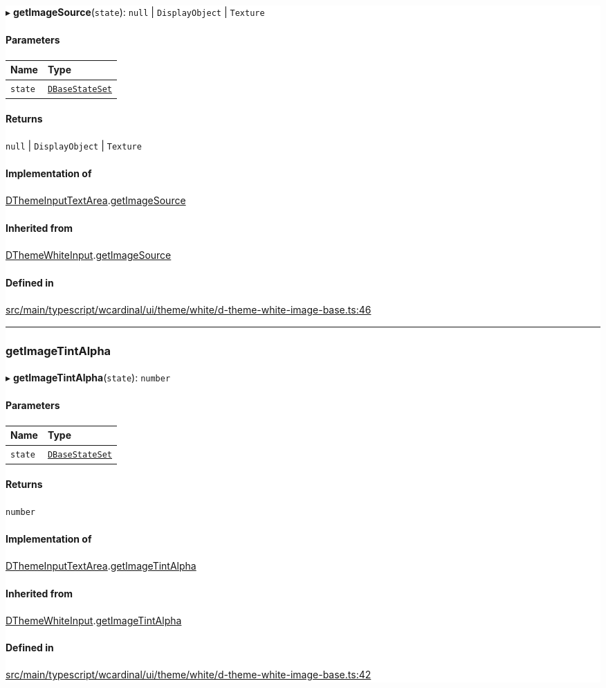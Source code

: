 ▸ **getImageSource**(`state`): ``null`` \| `DisplayObject` \| `Texture`

#### Parameters

| Name | Type |
| :------ | :------ |
| `state` | [`DBaseStateSet`](../interfaces/DBaseStateSet.md) |

#### Returns

``null`` \| `DisplayObject` \| `Texture`

#### Implementation of

[DThemeInputTextArea](../interfaces/DThemeInputTextArea.md).[getImageSource](../interfaces/DThemeInputTextArea.md#getimagesource)

#### Inherited from

[DThemeWhiteInput](DThemeWhiteInput.md).[getImageSource](DThemeWhiteInput.md#getimagesource)

#### Defined in

[src/main/typescript/wcardinal/ui/theme/white/d-theme-white-image-base.ts:46](https://github.com/winter-cardinal/winter-cardinal-ui/blob/v0.310.1/src/main/typescript/wcardinal/ui/theme/white/d-theme-white-image-base.ts#L46)

___

### getImageTintAlpha

▸ **getImageTintAlpha**(`state`): `number`

#### Parameters

| Name | Type |
| :------ | :------ |
| `state` | [`DBaseStateSet`](../interfaces/DBaseStateSet.md) |

#### Returns

`number`

#### Implementation of

[DThemeInputTextArea](../interfaces/DThemeInputTextArea.md).[getImageTintAlpha](../interfaces/DThemeInputTextArea.md#getimagetintalpha)

#### Inherited from

[DThemeWhiteInput](DThemeWhiteInput.md).[getImageTintAlpha](DThemeWhiteInput.md#getimagetintalpha)

#### Defined in

[src/main/typescript/wcardinal/ui/theme/white/d-theme-white-image-base.ts:42](https://github.com/winter-cardinal/winter-cardinal-ui/blob/v0.310.1/src/main/typescript/wcardinal/ui/theme/white/d-theme-white-image-base.ts#L42)
